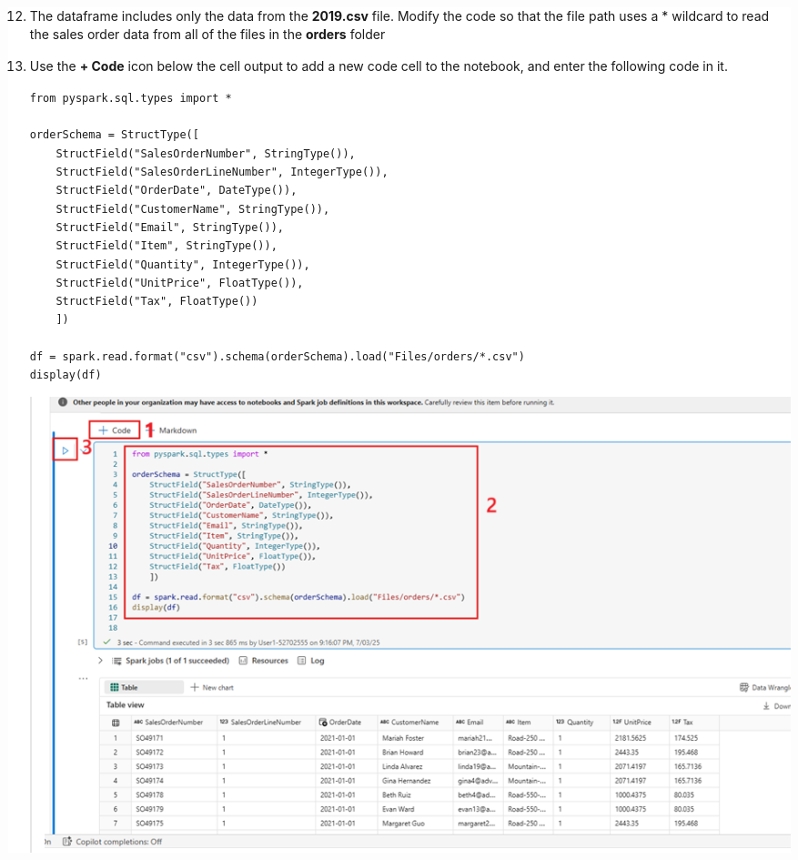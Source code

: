 12. The dataframe includes only the data from the **2019.csv** file.
    Modify the code so that the file path uses a \* wildcard to read the
    sales order data from all of the files in the **orders** folder

13. Use the **+ Code** icon below the cell output to add a new code cell
    to the notebook, and enter the following code in it.
    ```
    from pyspark.sql.types import *
    
    orderSchema = StructType([
        StructField("SalesOrderNumber", StringType()),
        StructField("SalesOrderLineNumber", IntegerType()),
        StructField("OrderDate", DateType()),
        StructField("CustomerName", StringType()),
        StructField("Email", StringType()),
        StructField("Item", StringType()),
        StructField("Quantity", IntegerType()),
        StructField("UnitPrice", FloatType()),
        StructField("Tax", FloatType())
        ])
    
    df = spark.read.format("csv").schema(orderSchema).load("Files/orders/*.csv")
    display(df)
    
    ```
> ![](./media/image36.png)
